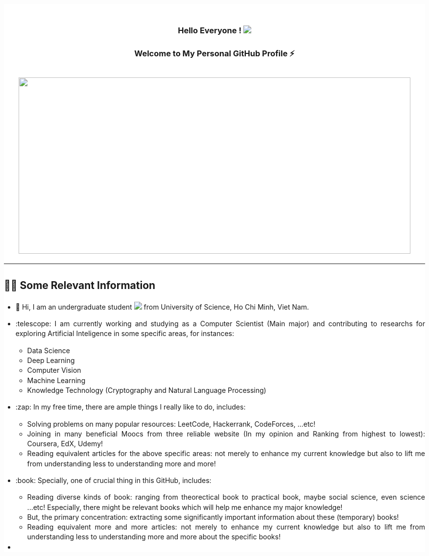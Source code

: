 <br>

<div id="messages-header" align="center">
  <h3 id="messages-header--hello">
    Hello Everyone !
    <img src="https://media.giphy.com/media/hvRJCLFzcasrR4ia7z/giphy.gif" width="20px"/>
  </h3>
  <h3 id="messages-header--welcome">
    Welcome to My Personal GitHub Profile ⚡
  </h3>
</div>

<br>

<div id="coding-picture-body" align="center">
  <img src="https://media.giphy.com/media/dWesBcTLavkZuG35MI/giphy.gif" width="800" height="360"/>
</div>

---

## :man_technologist: Some Relevant Information

<div id="relevant-information-body">
  <ul>
    <li><p align="justify">👋 Hi, I am an undergraduate student <img src="https://media.giphy.com/media/WUlplcMpOCEmTGBtBW/giphy.gif" width="30"> from University of Science, Ho Chi Minh, Viet Nam.</p></li>
    <li>
      <p align="justify">:telescope: I am currently working and studying as a Computer Scientist (Main major) and contributing to researchs for exploring Artificial Inteligence in some specific areas, for instances:</p>
      <ul type="circle">
        <li align="justify">Data Science</li>
        <li align="justify">Deep Learning</li>
        <li align="justify">Computer Vision</li>
        <li align="justify">Machine Learning</li>
        <li align="justify">Knowledge Technology (Cryptography and Natural Language Processing)</li>
      </ul>
    </li>
    <li>
      <p align="justify">:zap: In my free time, there are ample things I really like to do, includes:</p>
      <ul type="circle">
        <li align="justify">Solving problems on many popular resources: LeetCode, Hackerrank, CodeForces, ...etc!</li>
        <li align="justify">Joining in many beneficial Moocs from three reliable website (In my opinion and Ranking from highest to lowest): Coursera, EdX, Udemy!</li>
        <li align="justify">Reading equivalent articles for the above specific areas: not merely to enhance my current knowledge but also to lift me from understanding less to understanding more and more!</li>
      </ul>
    </li>
    <li>
      <p align="justify">:book: Specially, one of crucial thing in this GitHub, includes:</p>
      <ul type="circle">
        <li align="justify">Reading diverse kinds of book: ranging from theorectical book to practical book, maybe social science, even science ...etc! Especially, there might be relevant books which will help me enhance my major knowledge!</li>
        <li align="justify">But, the primary concentration: extracting some significantly important information about these (temporary) books!</li>
        <li align="justify">Reading equivalent more and more articles: not merely to enhance my current knowledge but also to lift me from understanding less to understanding more and more about the specific books!</li>
      </ul>
    </li>
    <li>